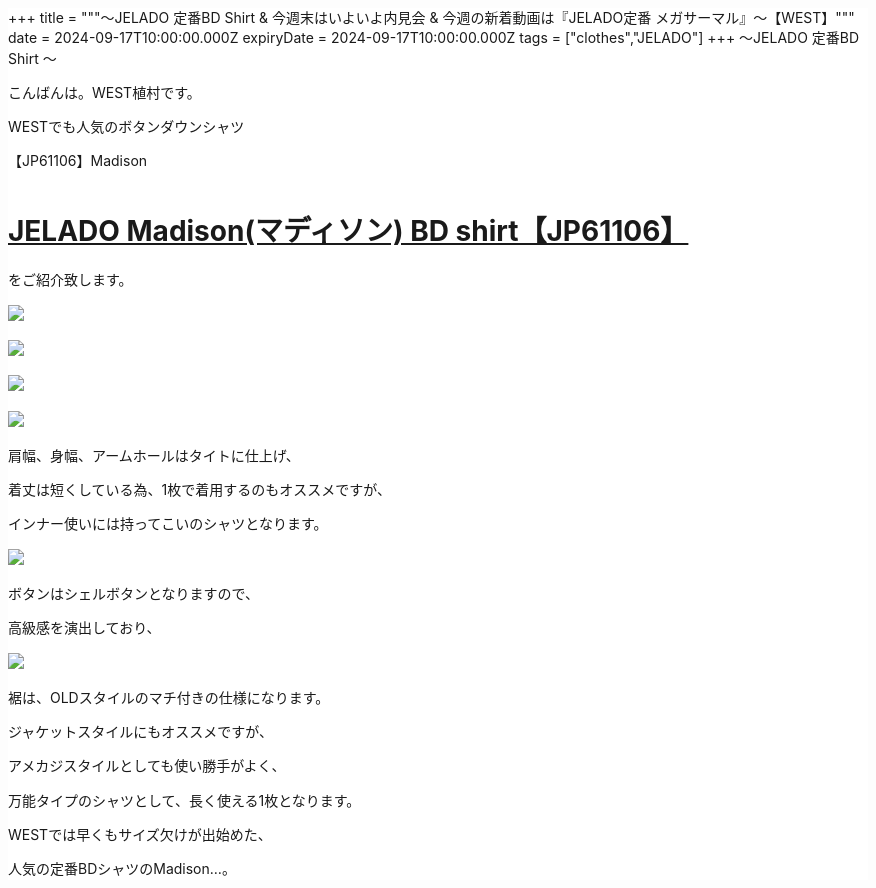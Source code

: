 +++
title = """〜JELADO 定番BD Shirt & 今週末はいよいよ内見会 & 今週の新着動画は『JELADO定番 メガサーマル』〜【WEST】"""
date = 2024-09-17T10:00:00.000Z
expiryDate = 2024-09-17T10:00:00.000Z
tags = ["clothes","JELADO"]
+++
〜JELADO 定番BD Shirt 〜

こんばんは。WEST植村です。

WESTでも人気のボタンダウンシャツ

【JP61106】Madison

[**JELADO Madison(マディソン) BD shirt【JP61106】**](https://jelado.com/products/jelado-madison-off-white-jp61106?_pos=5&_sid=f4a2b0ad9&_ss=r)
=======================================================================================================================================

をご紹介致します。

[![](https://stat.ameba.jp/user_images/20240916/23/jeladowest/3a/85/j/o1080108015487184664.jpg)](https://stat.ameba.jp/user_images/20240916/23/jeladowest/3a/85/j/o1080108015487184664.jpg)

[![](https://stat.ameba.jp/user_images/20240916/23/jeladowest/6b/bd/j/o1080108015487184707.jpg)](https://stat.ameba.jp/user_images/20240916/23/jeladowest/6b/bd/j/o1080108015487184707.jpg)

[![](https://stat.ameba.jp/user_images/20240916/23/jeladowest/1d/0e/j/o1080108015487184723.jpg)](https://stat.ameba.jp/user_images/20240916/23/jeladowest/1d/0e/j/o1080108015487184723.jpg)

[![](https://stat.ameba.jp/user_images/20240916/23/jeladowest/8d/9f/j/o1080108015487184736.jpg)](https://stat.ameba.jp/user_images/20240916/23/jeladowest/8d/9f/j/o1080108015487184736.jpg)

肩幅、身幅、アームホールはタイトに仕上げ、

着丈は短くしている為、1枚で着用するのもオススメですが、

インナー使いには持ってこいのシャツとなります。

[![](https://stat.ameba.jp/user_images/20240917/00/jeladowest/01/ef/j/o0720072015487204211.jpg)](https://stat.ameba.jp/user_images/20240917/00/jeladowest/01/ef/j/o0720072015487204211.jpg)

ボタンはシェルボタンとなりますので、

高級感を演出しており、

[![](https://stat.ameba.jp/user_images/20240917/00/jeladowest/3a/a2/j/o1080108015487204213.jpg)](https://stat.ameba.jp/user_images/20240917/00/jeladowest/3a/a2/j/o1080108015487204213.jpg)

裾は、OLDスタイルのマチ付きの仕様になります。

ジャケットスタイルにもオススメですが、

アメカジスタイルとしても使い勝手がよく、

万能タイプのシャツとして、長く使える1枚となります。

WESTでは早くもサイズ欠けが出始めた、

人気の定番BDシャツのMadison…。
